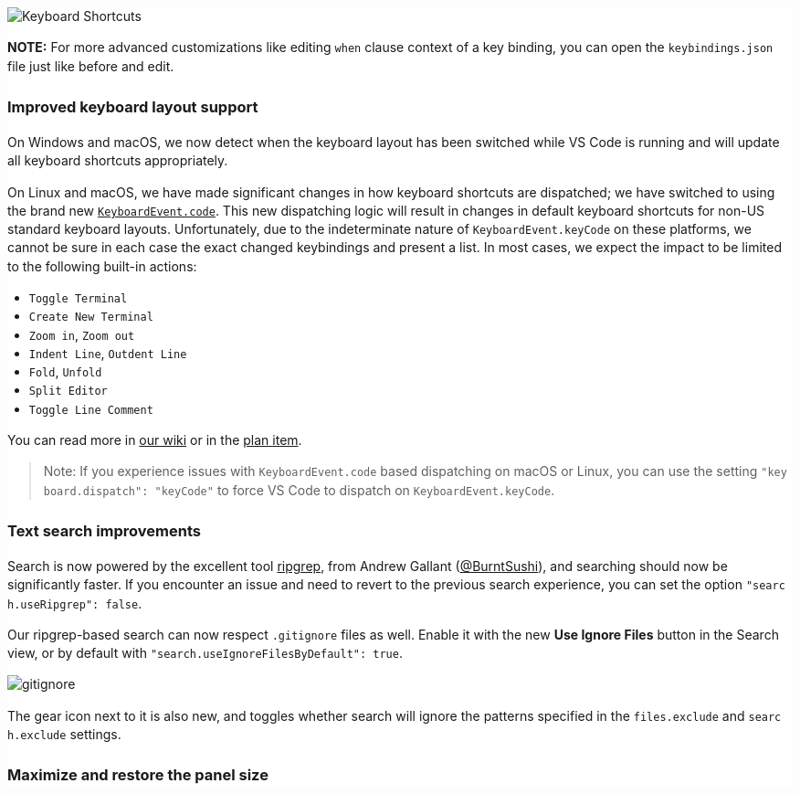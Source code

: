 ![Keyboard Shortcuts](images/1_11/keyboard-shortcuts.gif)

**NOTE:** For more advanced customizations like editing `when` clause context of
a key binding, you can open the `keybindings.json` file just like before and
edit.

### Improved keyboard layout support

On Windows and macOS, we now detect when the keyboard layout has been switched
while VS Code is running and will update all keyboard shortcuts appropriately.

On Linux and macOS, we have made significant changes in how keyboard shortcuts
are dispatched; we have switched to using the brand new
[`KeyboardEvent.code`](https://developer.mozilla.org/en-US/docs/Web/API/KeyboardEvent/code).
This new dispatching logic will result in changes in default keyboard shortcuts
for non-US standard keyboard layouts. Unfortunately, due to the indeterminate
nature of `KeyboardEvent.keyCode` on these platforms, we cannot be sure in each
case the exact changed keybindings and present a list. In most cases, we expect
the impact to be limited to the following built-in actions:

- `Toggle Terminal`
- `Create New Terminal`
- `Zoom in`, `Zoom out`
- `Indent Line`, `Outdent Line`
- `Fold`, `Unfold`
- `Split Editor`
- `Toggle Line Comment`

You can read more in
[our wiki](https://github.com/microsoft/vscode/wiki/Keybinding-Issues) or in the
[plan item](https://github.com/microsoft/vscode/issues/17521).

> Note: If you experience issues with `KeyboardEvent.code` based dispatching on
> macOS or Linux, you can use the setting `"keyboard.dispatch": "keyCode"` to
> force VS Code to dispatch on `KeyboardEvent.keyCode`.

### Text search improvements

Search is now powered by the excellent tool
[ripgrep](https://github.com/BurntSushi/ripgrep), from Andrew Gallant
([@BurntSushi](https://github.com/BurntSushi)), and searching should now be
significantly faster. If you encounter an issue and need to revert to the
previous search experience, you can set the option `"search.useRipgrep": false`.

Our ripgrep-based search can now respect `.gitignore` files as well. Enable it
with the new **Use Ignore Files** button in the Search view, or by default with
`"search.useIgnoreFilesByDefault": true`.

![gitignore](images/1_11/search-viewlet.png)

The gear icon next to it is also new, and toggles whether search will ignore the
patterns specified in the `files.exclude` and `search.exclude` settings.

### Maximize and restore the panel size
